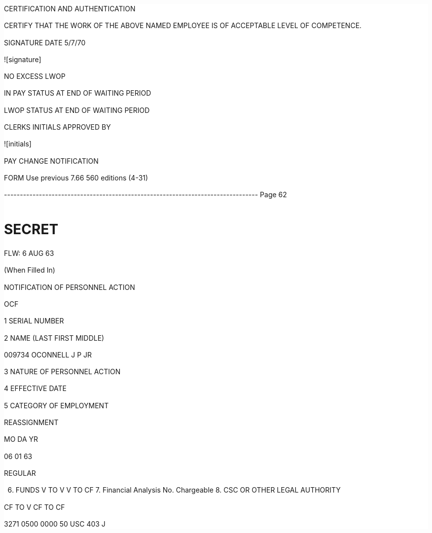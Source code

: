 
CERTIFICATION AND AUTHENTICATION

CERTIFY THAT THE WORK OF THE ABOVE NAMED EMPLOYEE IS OF ACCEPTABLE LEVEL OF COMPETENCE.

SIGNATURE DATE 5/7/70

![signature]

NO EXCESS LWOP

IN PAY STATUS AT END OF WAITING PERIOD

LWOP STATUS AT END OF WAITING PERIOD

CLERKS INITIALS APPROVED BY

![initials]

PAY CHANGE NOTIFICATION

FORM Use previous
7.66 560 editions (4-31)


-------------------------------------------------------------------------------- Page 62

# SECRET

FLW: 6 AUG 63

(When Filled In)

NOTIFICATION OF PERSONNEL ACTION

OCF

1 SERIAL NUMBER

2 NAME (LAST FIRST MIDDLE)

009734 OCONNELL J P JR

3 NATURE OF PERSONNEL ACTION

4 EFFECTIVE DATE

5 CATEGORY OF EMPLOYMENT

REASSIGNMENT

MO DA YR

06 01 63

REGULAR

6. FUNDS V TO V V TO CF 7. Financial Analysis No. Chargeable 8. CSC OR OTHER LEGAL AUTHORITY

CF TO V CF TO CF

3271 0500 0000 50 USC 403 J
